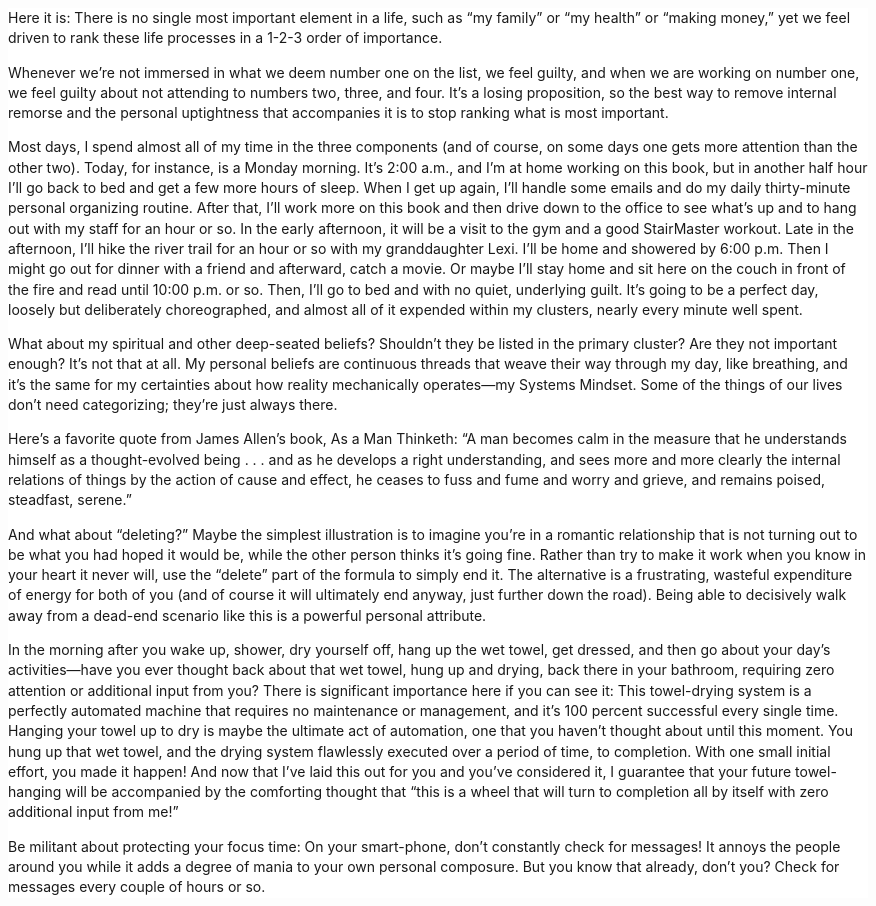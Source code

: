 Here it is: There is no single most important element in a life, such as “my family” or “my health” or “making money,” yet we feel driven to rank these life processes in a 1-2-3 order of importance.

Whenever we’re not immersed in what we deem number one on the list, we feel guilty, and when we are working on number one, we feel guilty about not attending to numbers two, three, and four. It’s a losing proposition, so the best way to remove internal remorse and the personal uptightness that accompanies it is to stop ranking what is most important.

Most days, I spend almost all of my time in the three components (and of course, on some days one gets more attention than the other two). Today, for instance, is a Monday morning. It’s 2:00 a.m., and I’m at home working on this book, but in another half hour I’ll go back to bed and get a few more hours of sleep. When I get up again, I’ll handle some emails and do my daily thirty-minute personal organizing routine. After that, I’ll work more on this book and then drive down to the office to see what’s up and to hang out with my staff for an hour or so. In the early afternoon, it will be a visit to the gym and a good StairMaster workout. Late in the afternoon, I’ll hike the river trail for an hour or so with my granddaughter Lexi. I’ll be home and showered by 6:00 p.m. Then I might go out for dinner with a friend and afterward, catch a movie. Or maybe I’ll stay home and sit here on the couch in front of the fire and read until 10:00 p.m. or so. Then, I’ll go to bed and with no quiet, underlying guilt. It’s going to be a perfect day, loosely but deliberately choreographed, and almost all of it expended within my clusters, nearly every minute well spent.

What about my spiritual and other deep-seated beliefs? Shouldn’t they be listed in the primary cluster? Are they not important enough? It’s not that at all. My personal beliefs are continuous threads that weave their way through my day, like breathing, and it’s the same for my certainties about how reality mechanically operates—my Systems Mindset. Some of the things of our lives don’t need categorizing; they’re just always there.

Here’s a favorite quote from James Allen’s book, As a Man Thinketh: “A man becomes calm in the measure that he understands himself as a thought-evolved being . . . and as he develops a right understanding, and sees more and more clearly the internal relations of things by the action of cause and effect, he ceases to fuss and fume and worry and grieve, and remains poised, steadfast, serene.”

And what about “deleting?” Maybe the simplest illustration is to imagine you’re in a romantic relationship that is not turning out to be what you had hoped it would be, while the other person thinks it’s going fine. Rather than try to make it work when you know in your heart it never will, use the “delete” part of the formula to simply end it. The alternative is a frustrating, wasteful expenditure of energy for both of you (and of course it will ultimately end anyway, just further down the road). Being able to decisively walk away from a dead-end scenario like this is a powerful personal attribute.

In the morning after you wake up, shower, dry yourself off, hang up the wet towel, get dressed, and then go about your day’s activities—have you ever thought back about that wet towel, hung up and drying, back there in your bathroom, requiring zero attention or additional input from you? There is significant importance here if you can see it: This towel-drying system is a perfectly automated machine that requires no maintenance or management, and it’s 100 percent successful every single time. Hanging your towel up to dry is maybe the ultimate act of automation, one that you haven’t thought about until this moment. You hung up that wet towel, and the drying system flawlessly executed over a period of time, to completion. With one small initial effort, you made it happen! And now that I’ve laid this out for you and you’ve considered it, I guarantee that your future towel-hanging will be accompanied by the comforting thought that “this is a wheel that will turn to completion all by itself with zero additional input from me!”

Be militant about protecting your focus time: On your smart-phone, don’t constantly check for messages! It annoys the people around you while it adds a degree of mania to your own personal composure. But you know that already, don’t you? Check for messages every couple of hours or so.
